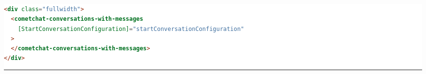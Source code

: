 </TabItem>
<TabItem value="ts" label="app.component.html">

```html
<div class="fullwidth">
  <cometchat-conversations-with-messages
    [StartConversationConfiguration]="startConversationConfiguration"
  >
  </cometchat-conversations-with-messages>
</div>
```

</TabItem>
</Tabs>

---
